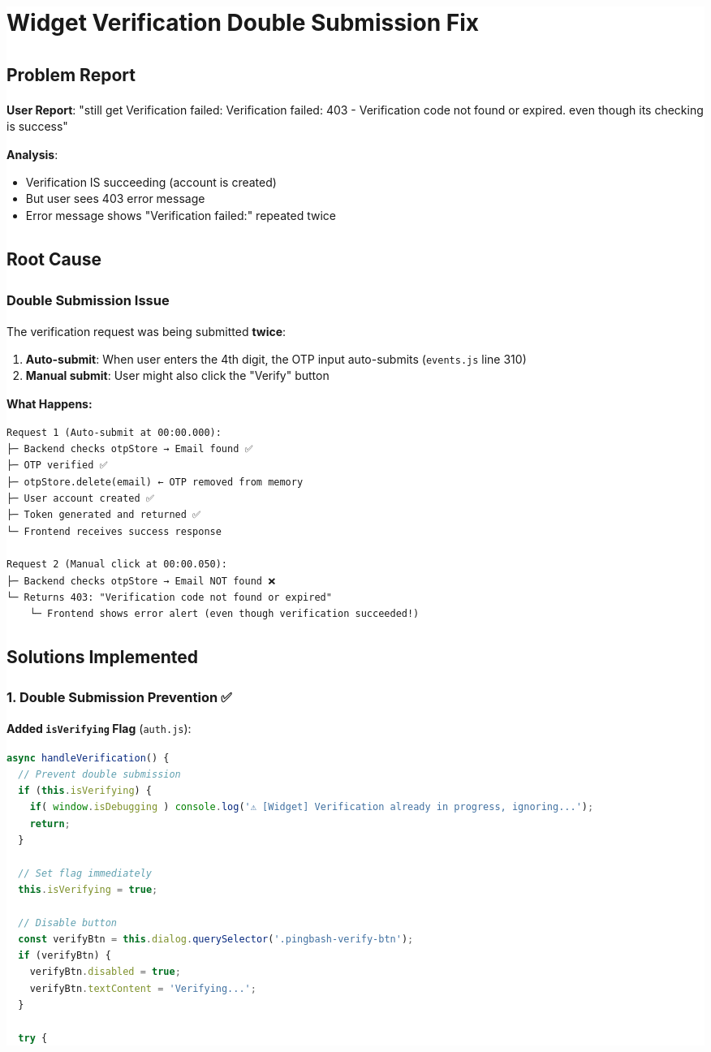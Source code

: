 # Widget Verification Double Submission Fix

## Problem Report

**User Report**: "still get Verification failed: Verification failed: 403 - Verification code not found or expired. even though its checking is success"

**Analysis**: 
- Verification IS succeeding (account is created)
- But user sees 403 error message
- Error message shows "Verification failed:" repeated twice

## Root Cause

### Double Submission Issue

The verification request was being submitted **twice**:

1. **Auto-submit**: When user enters the 4th digit, the OTP input auto-submits (`events.js` line 310)
2. **Manual submit**: User might also click the "Verify" button

**What Happens:**
```
Request 1 (Auto-submit at 00:00.000):
├─ Backend checks otpStore → Email found ✅
├─ OTP verified ✅
├─ otpStore.delete(email) ← OTP removed from memory
├─ User account created ✅
├─ Token generated and returned ✅
└─ Frontend receives success response

Request 2 (Manual click at 00:00.050):
├─ Backend checks otpStore → Email NOT found ❌
└─ Returns 403: "Verification code not found or expired"
    └─ Frontend shows error alert (even though verification succeeded!)
```

## Solutions Implemented

### 1. Double Submission Prevention ✅

**Added `isVerifying` Flag** (`auth.js`):
```javascript
async handleVerification() {
  // Prevent double submission
  if (this.isVerifying) {
    if( window.isDebugging ) console.log('⚠️ [Widget] Verification already in progress, ignoring...');
    return;
  }
  
  // Set flag immediately
  this.isVerifying = true;
  
  // Disable button
  const verifyBtn = this.dialog.querySelector('.pingbash-verify-btn');
  if (verifyBtn) {
    verifyBtn.disabled = true;
    verifyBtn.textContent = 'Verifying...';
  }
  
  try {
```